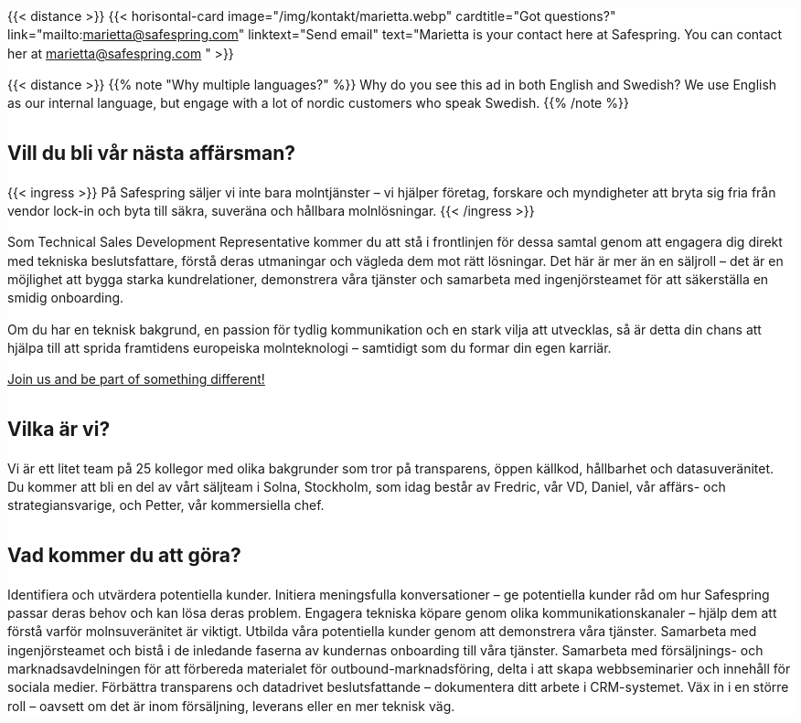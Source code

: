 
{{< distance >}}
{{< horisontal-card image="/img/kontakt/marietta.webp" cardtitle="Got questions?" link="mailto:marietta@safespring.com" linktext="Send email" text="Marietta is your contact here at Safespring. You can contact her at marietta@safespring.com " >}}


{{< distance >}}
{{% note "Why multiple languages?" %}}
Why do you see this ad in both English and Swedish? We use English as our internal language, but engage with a lot of nordic customers who speak Swedish. 
{{% /note %}}

## Vill du bli vår nästa affärsman?

{{< ingress >}}
På Safespring säljer vi inte bara molntjänster – vi hjälper företag, forskare och myndigheter att bryta sig fria från vendor lock-in och byta till säkra, suveräna och hållbara molnlösningar.
{{< /ingress >}}

Som Technical Sales Development Representative kommer du att stå i frontlinjen för dessa samtal genom att engagera dig direkt med tekniska beslutsfattare, förstå deras utmaningar och vägleda dem mot rätt lösningar. Det här är mer än en säljroll – det är en möjlighet att bygga starka kundrelationer, demonstrera våra tjänster och samarbeta med ingenjörsteamet för att säkerställa en smidig onboarding.

Om du har en teknisk bakgrund, en passion för tydlig kommunikation och en stark vilja att utvecklas, så är detta din chans att hjälpa till att sprida framtidens europeiska molnteknologi – samtidigt som du formar din egen karriär.

[Join us and be part of something different!](https://safespring.careers.haileyhr.app/en-GB/job/738d81c0-d4ba-4ddd-af69-b6ec5d37158b/5ff4ce6e-9b5a-4980-8279-93904a06c5eb/7a7e3b6c-bc1a-4658-816c-6290980d2764#applyNow)

## Vilka är vi?

Vi är ett litet team på 25 kollegor med olika bakgrunder som tror på transparens, öppen källkod, hållbarhet och datasuveränitet. Du kommer att bli en del av vårt säljteam i Solna, Stockholm, som idag består av Fredric, vår VD, Daniel, vår affärs- och strategiansvarige, och Petter, vår kommersiella chef.

## Vad kommer du att göra? 

Identifiera och utvärdera potentiella kunder.
Initiera meningsfulla konversationer – ge potentiella kunder råd om hur Safespring passar deras behov och kan lösa deras problem.
Engagera tekniska köpare genom olika kommunikationskanaler – hjälp dem att förstå varför molnsuveränitet är viktigt.
Utbilda våra potentiella kunder genom att demonstrera våra tjänster.
Samarbeta med ingenjörsteamet och bistå i de inledande faserna av kundernas onboarding till våra tjänster.
Samarbeta med försäljnings- och marknadsavdelningen för att förbereda materialet för outbound-marknadsföring, delta i att skapa webbseminarier och innehåll för sociala medier.
Förbättra transparens och datadrivet beslutsfattande – dokumentera ditt arbete i CRM-systemet.
Väx in i en större roll – oavsett om det är inom försäljning, leverans eller en mer teknisk väg.
